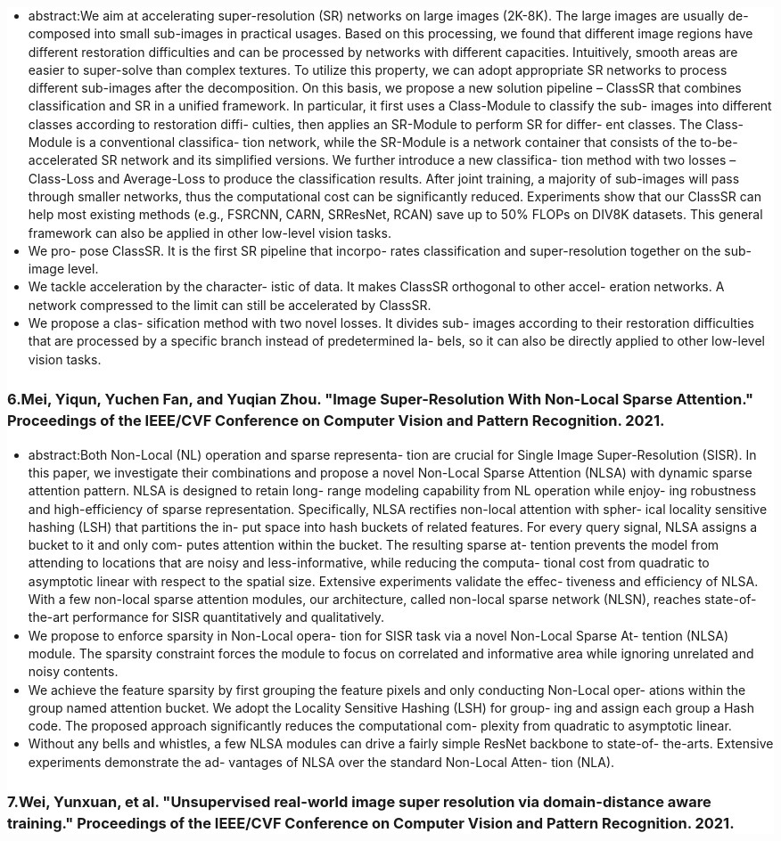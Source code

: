 - abstract:We aim at accelerating super-resolution (SR) networks on large images (2K-8K). The large images are usually de- composed into small sub-images in practical usages. Based on this processing, we found that different image regions have different restoration difficulties and can be processed by networks with different capacities. Intuitively, smooth areas are easier to super-solve than complex textures. To utilize this property, we can adopt appropriate SR networks to process different sub-images after the decomposition. On this basis, we propose a new solution pipeline – ClassSR that combines classification and SR in a unified framework. In particular, it first uses a Class-Module to classify the sub- images into different classes according to restoration diffi- culties, then applies an SR-Module to perform SR for differ- ent classes. The Class-Module is a conventional classifica- tion network, while the SR-Module is a network container that consists of the to-be-accelerated SR network and its simplified versions. We further introduce a new classifica- tion method with two losses – Class-Loss and Average-Loss to produce the classification results. After joint training, a majority of sub-images will pass through smaller networks, thus the computational cost can be significantly reduced. Experiments show that our ClassSR can help most existing methods (e.g., FSRCNN, CARN, SRResNet, RCAN) save up to 50% FLOPs on DIV8K datasets. This general framework can also be applied in other low-level vision tasks.
- We pro- pose ClassSR. It is the first SR pipeline that incorpo- rates classification and super-resolution together on the sub- image level.
- We tackle acceleration by the character- istic of data. It makes ClassSR orthogonal to other accel- eration networks. A network compressed to the limit can still be accelerated by ClassSR.
- We propose a clas- sification method with two novel losses. It divides sub- images according to their restoration difficulties that are processed by a specific branch instead of predetermined la- bels, so it can also be directly applied to other low-level vision tasks. 
### 6.Mei, Yiqun, Yuchen Fan, and Yuqian Zhou. "Image Super-Resolution With Non-Local Sparse Attention." Proceedings of the IEEE/CVF Conference on Computer Vision and Pattern Recognition. 2021.
- abstract:Both Non-Local (NL) operation and sparse representa- tion are crucial for Single Image Super-Resolution (SISR). In this paper, we investigate their combinations and propose a novel Non-Local Sparse Attention (NLSA) with dynamic sparse attention pattern. NLSA is designed to retain long- range modeling capability from NL operation while enjoy- ing robustness and high-efficiency of sparse representation. Specifically, NLSA rectifies non-local attention with spher- ical locality sensitive hashing (LSH) that partitions the in- put space into hash buckets of related features. For every query signal, NLSA assigns a bucket to it and only com- putes attention within the bucket. The resulting sparse at- tention prevents the model from attending to locations that are noisy and less-informative, while reducing the computa- tional cost from quadratic to asymptotic linear with respect to the spatial size. Extensive experiments validate the effec- tiveness and efficiency of NLSA. With a few non-local sparse attention modules, our architecture, called non-local sparse network (NLSN), reaches state-of-the-art performance for SISR quantitatively and qualitatively. 
- We propose to enforce sparsity in Non-Local opera- tion for SISR task via a novel Non-Local Sparse At- tention (NLSA) module. The sparsity constraint forces the module to focus on correlated and informative area while ignoring unrelated and noisy contents.
- We achieve the feature sparsity by first grouping the feature pixels and only conducting Non-Local oper- ations within the group named attention bucket. We adopt the Locality Sensitive Hashing (LSH) for group- ing and assign each group a Hash code. The proposed approach significantly reduces the computational com- plexity from quadratic to asymptotic linear.
- Without any bells and whistles, a few NLSA modules can drive a fairly simple ResNet backbone to state-of- the-arts. Extensive experiments demonstrate the ad- vantages of NLSA over the standard Non-Local Atten- tion (NLA).
### 7.Wei, Yunxuan, et al. "Unsupervised real-world image super resolution via domain-distance aware training." Proceedings of the IEEE/CVF Conference on Computer Vision and Pattern Recognition. 2021.